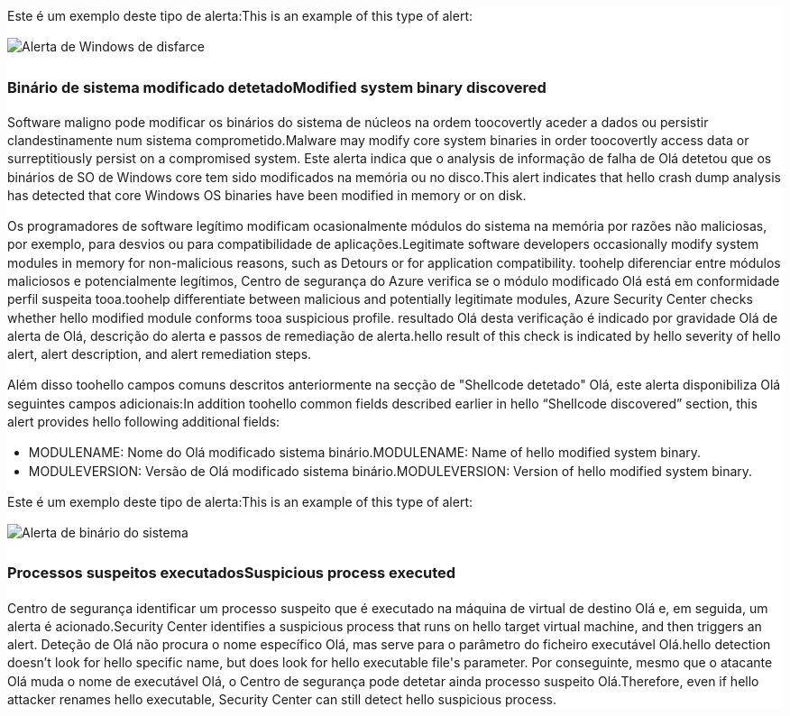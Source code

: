 <span data-ttu-id="53bc9-178">Este é um exemplo deste tipo de alerta:</span><span class="sxs-lookup"><span data-stu-id="53bc9-178">This is an example of this type of alert:</span></span>

![Alerta de Windows de disfarce](./media/security-center-alerts-type/security-center-alerts-type-fig4.png)

### <a name="modified-system-binary-discovered"></a><span data-ttu-id="53bc9-180">Binário de sistema modificado detetado</span><span class="sxs-lookup"><span data-stu-id="53bc9-180">Modified system binary discovered</span></span>
<span data-ttu-id="53bc9-181">Software maligno pode modificar os binários do sistema de núcleos na ordem toocovertly aceder a dados ou persistir clandestinamente num sistema comprometido.</span><span class="sxs-lookup"><span data-stu-id="53bc9-181">Malware may modify core system binaries in order toocovertly access data or surreptitiously persist on a compromised system.</span></span> <span data-ttu-id="53bc9-182">Este alerta indica que o analysis de informação de falha de Olá detetou que os binários de SO de Windows core tem sido modificados na memória ou no disco.</span><span class="sxs-lookup"><span data-stu-id="53bc9-182">This alert indicates that hello crash dump analysis has detected that core Windows OS binaries have been modified in memory or on disk.</span></span>

<span data-ttu-id="53bc9-183">Os programadores de software legítimo modificam ocasionalmente módulos do sistema na memória por razões não maliciosas, por exemplo, para desvios ou para compatibilidade de aplicações.</span><span class="sxs-lookup"><span data-stu-id="53bc9-183">Legitimate software developers occasionally modify system modules in memory for non-malicious reasons, such as Detours or for application compatibility.</span></span> <span data-ttu-id="53bc9-184">toohelp diferenciar entre módulos maliciosos e potencialmente legítimos, Centro de segurança do Azure verifica se o módulo modificado Olá está em conformidade perfil suspeita tooa.</span><span class="sxs-lookup"><span data-stu-id="53bc9-184">toohelp differentiate between malicious and potentially legitimate modules, Azure Security Center checks whether hello modified module conforms tooa suspicious profile.</span></span> <span data-ttu-id="53bc9-185">resultado Olá desta verificação é indicado por gravidade Olá de alerta de Olá, descrição do alerta e passos de remediação de alerta.</span><span class="sxs-lookup"><span data-stu-id="53bc9-185">hello result of this check is indicated by hello severity of hello alert, alert description, and alert remediation steps.</span></span>

<span data-ttu-id="53bc9-186">Além disso toohello campos comuns descritos anteriormente na secção de "Shellcode detetado" Olá, este alerta disponibiliza Olá seguintes campos adicionais:</span><span class="sxs-lookup"><span data-stu-id="53bc9-186">In addition toohello common fields described earlier in hello “Shellcode discovered” section, this alert provides hello following additional fields:</span></span>

* <span data-ttu-id="53bc9-187">MODULENAME: Nome do Olá modificado sistema binário.</span><span class="sxs-lookup"><span data-stu-id="53bc9-187">MODULENAME: Name of hello modified system binary.</span></span>
* <span data-ttu-id="53bc9-188">MODULEVERSION: Versão de Olá modificado sistema binário.</span><span class="sxs-lookup"><span data-stu-id="53bc9-188">MODULEVERSION: Version of hello modified system binary.</span></span>

<span data-ttu-id="53bc9-189">Este é um exemplo deste tipo de alerta:</span><span class="sxs-lookup"><span data-stu-id="53bc9-189">This is an example of this type of alert:</span></span>

![Alerta de binário do sistema](./media/security-center-alerts-type/security-center-alerts-type-fig5.png)

### <a name="suspicious-process-executed"></a><span data-ttu-id="53bc9-191">Processos suspeitos executados</span><span class="sxs-lookup"><span data-stu-id="53bc9-191">Suspicious process executed</span></span>
<span data-ttu-id="53bc9-192">Centro de segurança identificar um processo suspeito que é executado na máquina de virtual de destino Olá e, em seguida, um alerta é acionado.</span><span class="sxs-lookup"><span data-stu-id="53bc9-192">Security Center identifies a suspicious process that runs on hello target virtual machine, and then triggers an alert.</span></span> <span data-ttu-id="53bc9-193">Deteção de Olá não procura o nome específico Olá, mas serve para o parâmetro do ficheiro executável Olá.</span><span class="sxs-lookup"><span data-stu-id="53bc9-193">hello detection doesn’t look for hello specific name, but does look for hello executable file's parameter.</span></span> <span data-ttu-id="53bc9-194">Por conseguinte, mesmo que o atacante Olá muda o nome de executável Olá, o Centro de segurança pode detetar ainda processo suspeito Olá.</span><span class="sxs-lookup"><span data-stu-id="53bc9-194">Therefore, even if hello attacker renames hello executable, Security Center can still detect hello suspicious process.</span></span>